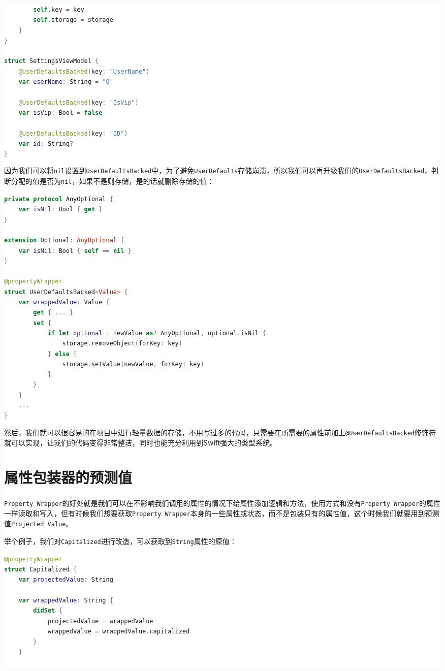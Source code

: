 ``` swift
        self.key = key
        self.storage = storage
    }
}

struct SettingsViewModel {
    @UserDefaultsBacked(key: "UserName")
    var userName: String = "Q"
    
    @UserDefaultsBacked(key: "IsVip")
    var isVip: Bool = false
    
    @UserDefaultsBacked(key: "ID")
    var id: String?
}
```
因为我们可以将`nil`设置到`UserDefaultsBacked`中，为了避免`UserDefaults`存储崩溃，所以我们可以再升级我们的`UserDefaultsBacked`，判断分配的值是否为`nil`，如果不是则存储，是的话就删除存储的值：
``` swift
private protocol AnyOptional {
    var isNil: Bool { get }
}

extension Optional: AnyOptional {
    var isNil: Bool { self == nil }
}

@propertyWrapper
struct UserDefaultsBacked<Value> {
    var wrappedValue: Value {
        get { ... }
        set {
            if let optional = newValue as? AnyOptional, optional.isNil {
                storage.removeObject(forKey: key)
            } else {
                storage.setValue(newValue, forKey: key)
            }
        }
    }
    ...
}
```
然后，我们就可以很容易的在项目中进行轻量数据的存储，不用写过多的代码，只需要在所需要的属性前加上`@UserDefaultsBacked`修饰符就可以实现，让我们的代码变得非常整洁，同时也能充分利用到Swift强大的类型系统。

# 属性包装器的预测值

`Property Wrapper`的好处就是我们可以在不影响我们调用的属性的情况下给属性添加逻辑和方法，使用方式和没有`Property Wrapper`的属性一样读取和写入，但有时候我们想要获取`Property Wrapper`本身的一些属性或状态，而不是包装只有的属性值，这个时候我们就要用到预测值`Projected Value`。

举个例子，我们对`Capitalized`进行改造，可以获取到`String`属性的原值：
``` swift
@propertyWrapper
struct Capitalized {
    var projectedValue: String

    var wrappedValue: String {
        didSet {
            projectedValue = wrappedValue
            wrappedValue = wrappedValue.capitalized
        }
    }
    
```
